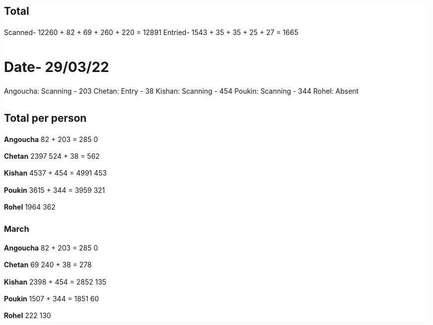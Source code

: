 ## Total
Scanned- 12260 + 82 + 69 + 260 + 220 = 12891
Entried- 1543 + 35 + 35 + 25 + 27 = 1665

# Date- 29/03/22
Angoucha: Scanning - 203
Chetan: Entry - 38
Kishan: Scanning - 454
Poukin: Scanning - 344
Rohel: Absent

## Total per person
**Angoucha**
82 + 203 = 285
0

**Chetan**
2397
524 + 38 = 562

**Kishan**
4537 + 454 = 4991
453

**Poukin**
3615 + 344 = 3959
321

**Rohel**
1964
362

### March
**Angoucha**
82 + 203 = 285
0

**Chetan**
69
240 + 38 = 278

**Kishan**
2398 + 454 = 2852
135

**Poukin**
1507 + 344 = 1851
60

**Rohel**
222
130
